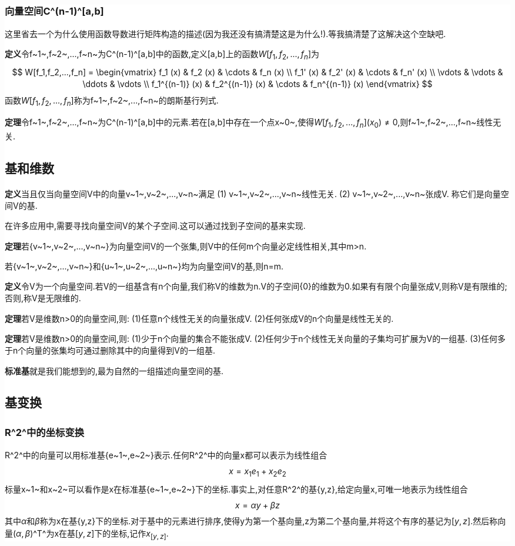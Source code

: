### 向量空间C^(n-1)^[a,b]

这里省去一个为什么使用函数导数进行矩阵构造的描述(因为我还没有搞清楚这是为什么!).等我搞清楚了这解决这个空缺吧.

**定义**令f~1~,f~2~,...,f~n~为C^(n-1)^[a,b]中的函数,定义[a,b]上的函数$W[f_1,f_2,...,f_n]$为
$$
W[f_1,f_2,...,f_n] = \begin{vmatrix}
f_1 (x) & f_2 (x) & \cdots & f_n (x) \\
f_1' (x) & f_2' (x) & \cdots & f_n' (x) \\
\vdots & \vdots & \ddots & \vdots \\
f_1^{(n-1)} (x) & f_2^{(n-1)} (x) & \cdots & f_n^{(n-1)} (x)
\end{vmatrix}
$$
函数$W[f_1,f_2,...,f_n]$称为f~1~,f~2~,...,f~n~的朗斯基行列式.

**定理**令f~1~,f~2~,...,f~n~为C^(n-1)^[a,b]中的元素.若在[a,b]中存在一个点x~0~,使得$W[f_1,f_2,...,f_n](x_0)≠0$,则f~1~,f~2~,...,f~n~线性无关.

## 基和维数

**定义**当且仅当向量空间V中的向量v~1~,v~2~,...,v~n~满足
(1) v~1~,v~2~,...,v~n~线性无关.
(2) v~1~,v~2~,...,v~n~张成V.
称它们是向量空间V的基.

在许多应用中,需要寻找向量空间V的某个子空间.这可以通过找到子空间的基来实现.

**定理**若{v~1~,v~2~,...,v~n~}为向量空间V的一个张集,则V中的任何m个向量必定线性相关,其中m>n.

若{v~1~,v~2~,...,v~n~}和{u~1~,u~2~,...,u~n~}均为向量空间V的基,则n=m.

**定义**令V为一个向量空间.若V的一组基含有n个向量,我们称V的维数为n.V的子空间{0}的维数为0.如果有有限个向量张成V,则称V是有限维的;否则,称V是无限维的.

**定理**若V是维数n>0的向量空间,则:
(1)任意n个线性无关的向量张成V.
(2)任何张成V的n个向量是线性无关的.

**定理**若V是维数n>0的向量空间,则:
(1)少于n个向量的集合不能张成V.
(2)任何少于n个线性无关向量的子集均可扩展为V的一组基.
(3)任何多于n个向量的张集均可通过删除其中的向量得到V的一组基.

**标准基**就是我们能想到的,最为自然的一组描述向量空间的基.


## 基变换

### R^2^中的坐标变换

R^2^中的向量可以用标准基{e~1~,e~2~}表示.任何R^2^中的向量x都可以表示为线性组合
$$
x = x_1 e_1 + x_2 e_2
$$
标量x~1~和x~2~可以看作是x在标准基{e~1~,e~2~}下的坐标.事实上,对任意R^2^的基{y,z},给定向量x,可唯一地表示为线性组合
$$
x = \alpha y + \beta z
$$
其中$\alpha$和$\beta$称为x在基{y,z}下的坐标.对于基中的元素进行排序,使得y为第一个基向量,z为第二个基向量,并将这个有序的基记为$[y,z]$.然后称向量($\alpha, \beta$)^T^为x在基$[y,z]$下的坐标,记作$x_{[y,z]}$.
